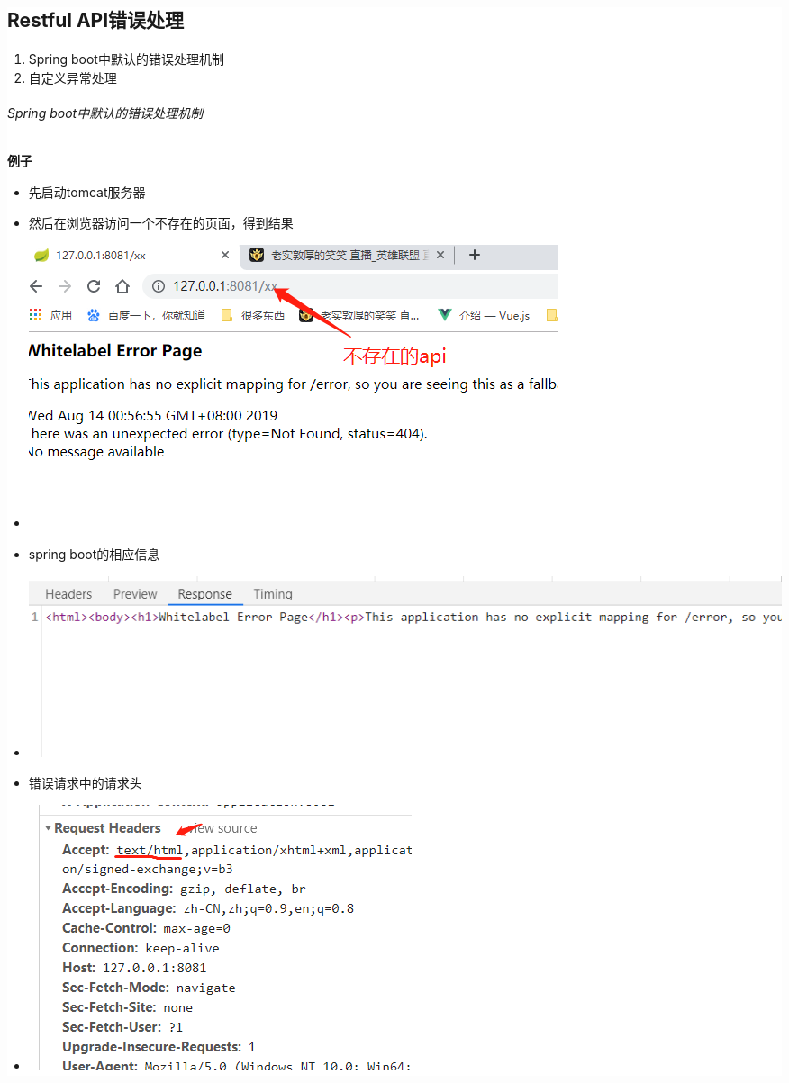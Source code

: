 

## Restful API错误处理

1. Spring boot中默认的错误处理机制
2. 自定义异常处理

###### Spring boot中默认的错误处理机制

**例子**

- 先启动tomcat服务器

- 然后在浏览器访问一个不存在的页面，得到结果

- ![1565715459066](image/1565715459066.png)

- spring boot的相应信息

- ![1565744429796](image/1565744429796.png)

- 错误请求中的请求头

- ![1565749931959](image/1565749931959.png)

